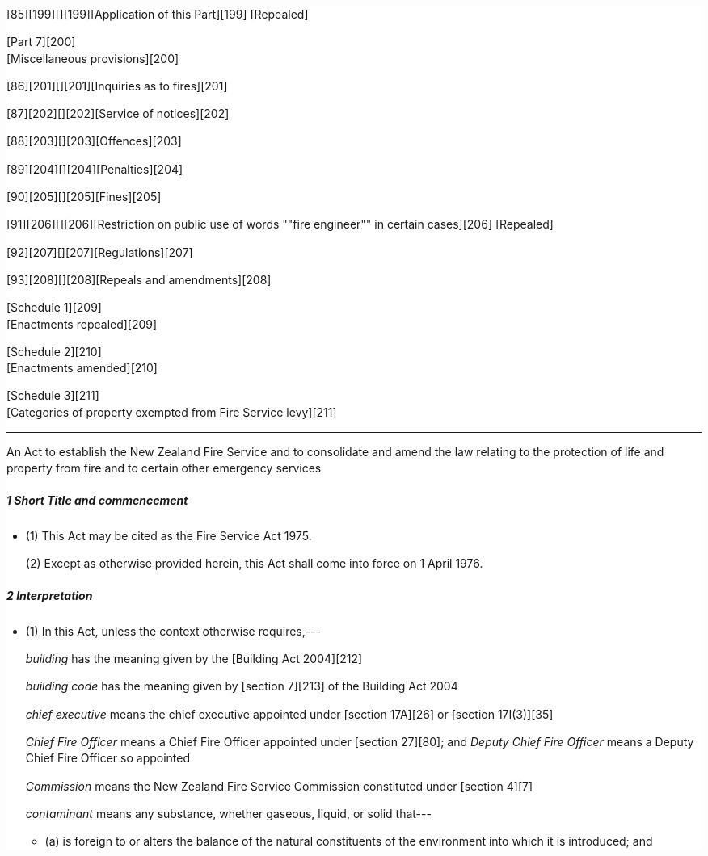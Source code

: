 [85][199][][199][Application of this Part][199] \[Repealed\]

[Part 7][200]  
[Miscellaneous provisions][200]

[86][201][][201][Inquiries as to fires][201]

[87][202][][202][Service of notices][202]

[88][203][][203][Offences][203]

[89][204][][204][Penalties][204]

[90][205][][205][Fines][205]

[91][206][][206][Restriction on public use of words ""fire engineer"" in certain cases][206] \[Repealed\]

[92][207][][207][Regulations][207]

[93][208][][208][Repeals and amendments][208]

[Schedule 1][209]  
[Enactments repealed][209]

[Schedule 2][210]  
[Enactments amended][210]

[Schedule 3][211]  
[Categories of property exempted from Fire Service levy][211]

---

An Act to establish the New Zealand Fire Service and to consolidate and amend the law relating to the protection of life and property from fire and to certain other emergency services

##### 1 Short Title and commencement
    
*   (1) This Act may be cited as the Fire Service Act 1975\.
    
    (2) Except as otherwise provided herein, this Act shall come into force on 1 April 1976\.

##### 2 Interpretation
    
*   (1) In this Act, unless the context otherwise requires,---
    
    _building_ has the meaning given by the [Building Act 2004][212]
    
    _building code_ has the meaning given by [section 7][213] of the Building Act 2004
    
    _chief executive_ means the chief executive appointed under [section 17A][26] or [section 17I(3)][35]
    
    _Chief Fire Officer_ means a Chief Fire Officer appointed under [section 27][80]; and _Deputy Chief Fire Officer_ means a Deputy Chief Fire Officer so appointed
    
    _Commission_ means the New Zealand Fire Service Commission constituted under [section 4][7]
    
    _contaminant_ means any substance, whether gaseous, liquid, or solid that---
        
    *   (a) is foreign to or alters the balance of the natural constituents of the environment into which it is introduced; and
    